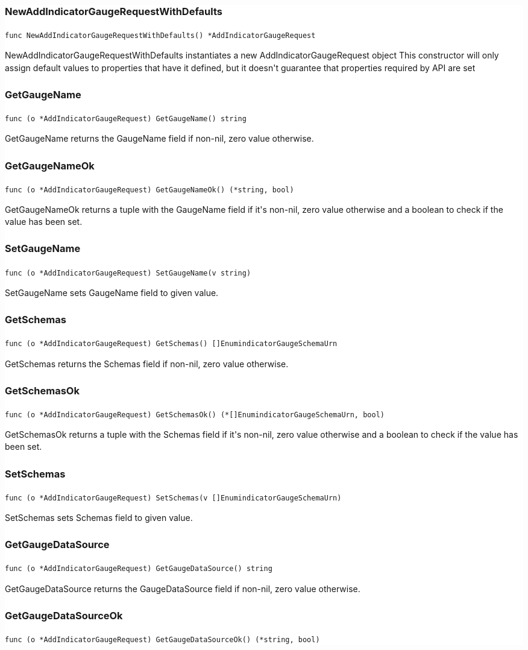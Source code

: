 ### NewAddIndicatorGaugeRequestWithDefaults

`func NewAddIndicatorGaugeRequestWithDefaults() *AddIndicatorGaugeRequest`

NewAddIndicatorGaugeRequestWithDefaults instantiates a new AddIndicatorGaugeRequest object
This constructor will only assign default values to properties that have it defined,
but it doesn't guarantee that properties required by API are set

### GetGaugeName

`func (o *AddIndicatorGaugeRequest) GetGaugeName() string`

GetGaugeName returns the GaugeName field if non-nil, zero value otherwise.

### GetGaugeNameOk

`func (o *AddIndicatorGaugeRequest) GetGaugeNameOk() (*string, bool)`

GetGaugeNameOk returns a tuple with the GaugeName field if it's non-nil, zero value otherwise
and a boolean to check if the value has been set.

### SetGaugeName

`func (o *AddIndicatorGaugeRequest) SetGaugeName(v string)`

SetGaugeName sets GaugeName field to given value.


### GetSchemas

`func (o *AddIndicatorGaugeRequest) GetSchemas() []EnumindicatorGaugeSchemaUrn`

GetSchemas returns the Schemas field if non-nil, zero value otherwise.

### GetSchemasOk

`func (o *AddIndicatorGaugeRequest) GetSchemasOk() (*[]EnumindicatorGaugeSchemaUrn, bool)`

GetSchemasOk returns a tuple with the Schemas field if it's non-nil, zero value otherwise
and a boolean to check if the value has been set.

### SetSchemas

`func (o *AddIndicatorGaugeRequest) SetSchemas(v []EnumindicatorGaugeSchemaUrn)`

SetSchemas sets Schemas field to given value.


### GetGaugeDataSource

`func (o *AddIndicatorGaugeRequest) GetGaugeDataSource() string`

GetGaugeDataSource returns the GaugeDataSource field if non-nil, zero value otherwise.

### GetGaugeDataSourceOk

`func (o *AddIndicatorGaugeRequest) GetGaugeDataSourceOk() (*string, bool)`
